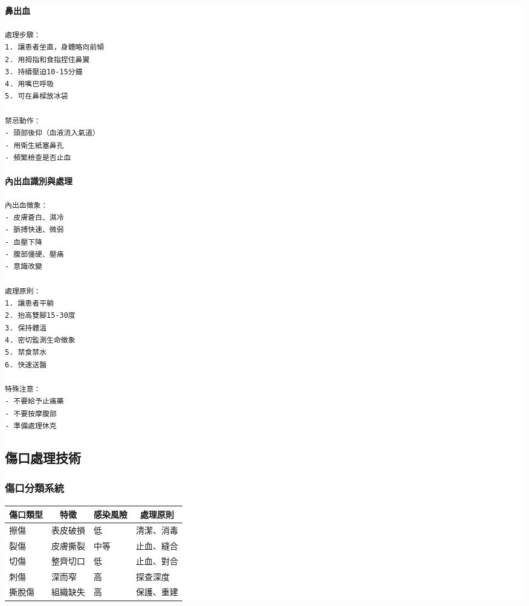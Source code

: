 #### 鼻出血
```
處理步驟：
1. 讓患者坐直，身體略向前傾
2. 用拇指和食指捏住鼻翼
3. 持續壓迫10-15分鐘
4. 用嘴巴呼吸
5. 可在鼻樑放冰袋

禁忌動作：
- 頭部後仰（血液流入氣道）
- 用衛生紙塞鼻孔
- 頻繁檢查是否止血
```

#### 內出血識別與處理
```
內出血徵象：
- 皮膚蒼白、濕冷
- 脈搏快速、微弱
- 血壓下降
- 腹部僵硬、壓痛
- 意識改變

處理原則：
1. 讓患者平躺
2. 抬高雙腳15-30度
3. 保持體溫
4. 密切監測生命徵象
5. 禁食禁水
6. 快速送醫

特殊注意：
- 不要給予止痛藥
- 不要按摩腹部
- 準備處理休克
```

## 傷口處理技術

### 傷口分類系統
| 傷口類型 | 特徵 | 感染風險 | 處理原則 |
|----------|------|----------|----------|
| 擦傷 | 表皮破損 | 低 | 清潔、消毒 |
| 裂傷 | 皮膚撕裂 | 中等 | 止血、縫合 |
| 切傷 | 整齊切口 | 低 | 止血、對合 |
| 刺傷 | 深而窄 | 高 | 探查深度 |
| 撕脫傷 | 組織缺失 | 高 | 保護、重建 |
